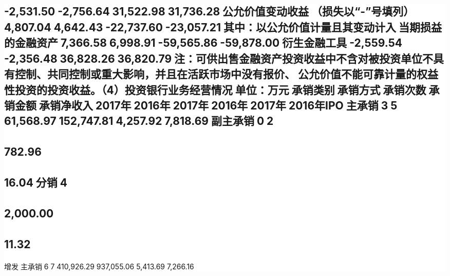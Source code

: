 -2,531.50
-2,756.64
31,522.98
31,736.28
公允价值变动收益
（损失以“-”号填列）
4,807.04
4,642.43
-22,737.60
-23,057.21
其中：以公允价值计量且其变动计入
当期损益的金融资产
7,366.58
6,998.91
-59,565.86
-59,878.00
衍生金融工具
-2,559.54
-2,356.48
36,828.26
36,820.79
注：可供出售金融资产投资收益中不含对被投资单位不具有控制、共同控制或重大影响，并且在活跃市场中没有报价、
公允价值不能可靠计量的权益性投资的投资收益。（4）投资银行业务经营情况
单位：万元
承销类别
承销方式
承销次数
承销金额
承销净收入
2017年
2016年
2017年
2016年
2017年
2016年IPO
主承销
3
5
61,568.97
152,747.81
4,257.92
7,818.69
副主承销
0
2
-
782.96
-
16.04
分销
4
-
2,000.00
-
11.32
-
增发
主承销
6
7
410,926.29
937,055.06
5,413.69
7,266.16